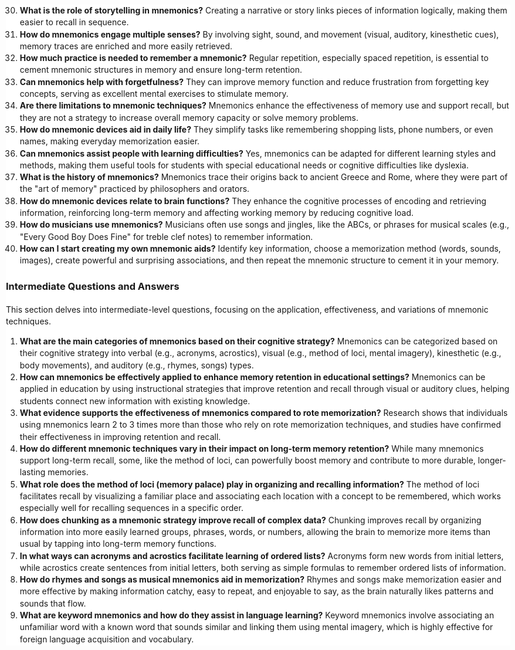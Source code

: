 30. **What is the role of storytelling in mnemonics?** Creating a narrative or story links pieces of information logically, making them easier to recall in sequence.
31. **How do mnemonics engage multiple senses?** By involving sight, sound, and movement (visual, auditory, kinesthetic cues), memory traces are enriched and more easily retrieved.
32. **How much practice is needed to remember a mnemonic?** Regular repetition, especially spaced repetition, is essential to cement mnemonic structures in memory and ensure long-term retention.
33. **Can mnemonics help with forgetfulness?** They can improve memory function and reduce frustration from forgetting key concepts, serving as excellent mental exercises to stimulate memory.
34. **Are there limitations to mnemonic techniques?** Mnemonics enhance the effectiveness of memory use and support recall, but they are not a strategy to increase overall memory capacity or solve memory problems.
35. **How do mnemonic devices aid in daily life?** They simplify tasks like remembering shopping lists, phone numbers, or even names, making everyday memorization easier.
36. **Can mnemonics assist people with learning difficulties?** Yes, mnemonics can be adapted for different learning styles and methods, making them useful tools for students with special educational needs or cognitive difficulties like dyslexia.
37. **What is the history of mnemonics?** Mnemonics trace their origins back to ancient Greece and Rome, where they were part of the "art of memory" practiced by philosophers and orators.
38. **How do mnemonic devices relate to brain functions?** They enhance the cognitive processes of encoding and retrieving information, reinforcing long-term memory and affecting working memory by reducing cognitive load.
39. **How do musicians use mnemonics?** Musicians often use songs and jingles, like the ABCs, or phrases for musical scales (e.g., "Every Good Boy Does Fine" for treble clef notes) to remember information.
40. **How can I start creating my own mnemonic aids?** Identify key information, choose a memorization method (words, sounds, images), create powerful and surprising associations, and then repeat the mnemonic structure to cement it in your memory.

### Intermediate Questions and Answers

This section delves into intermediate-level questions, focusing on the application, effectiveness, and variations of mnemonic techniques.

1.  **What are the main categories of mnemonics based on their cognitive strategy?** Mnemonics can be categorized based on their cognitive strategy into verbal (e.g., acronyms, acrostics), visual (e.g., method of loci, mental imagery), kinesthetic (e.g., body movements), and auditory (e.g., rhymes, songs) types.
2.  **How can mnemonics be effectively applied to enhance memory retention in educational settings?** Mnemonics can be applied in education by using instructional strategies that improve retention and recall through visual or auditory clues, helping students connect new information with existing knowledge.
3.  **What evidence supports the effectiveness of mnemonics compared to rote memorization?** Research shows that individuals using mnemonics learn 2 to 3 times more than those who rely on rote memorization techniques, and studies have confirmed their effectiveness in improving retention and recall.
4.  **How do different mnemonic techniques vary in their impact on long-term memory retention?** While many mnemonics support long-term recall, some, like the method of loci, can powerfully boost memory and contribute to more durable, longer-lasting memories.
5.  **What role does the method of loci (memory palace) play in organizing and recalling information?** The method of loci facilitates recall by visualizing a familiar place and associating each location with a concept to be remembered, which works especially well for recalling sequences in a specific order.
6.  **How does chunking as a mnemonic strategy improve recall of complex data?** Chunking improves recall by organizing information into more easily learned groups, phrases, words, or numbers, allowing the brain to memorize more items than usual by tapping into long-term memory functions.
7.  **In what ways can acronyms and acrostics facilitate learning of ordered lists?** Acronyms form new words from initial letters, while acrostics create sentences from initial letters, both serving as simple formulas to remember ordered lists of information.
8.  **How do rhymes and songs as musical mnemonics aid in memorization?** Rhymes and songs make memorization easier and more effective by making information catchy, easy to repeat, and enjoyable to say, as the brain naturally likes patterns and sounds that flow.
9.  **What are keyword mnemonics and how do they assist in language learning?** Keyword mnemonics involve associating an unfamiliar word with a known word that sounds similar and linking them using mental imagery, which is highly effective for foreign language acquisition and vocabulary.